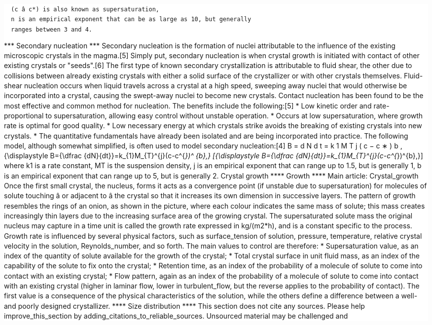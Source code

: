       (c â c*) is also known as supersaturation,
      n is an empirical exponent that can be as large as 10, but generally
      ranges between 3 and 4.
*** Secondary nucleation ***
Secondary nucleation is the formation of nuclei attributable to the influence
of the existing microscopic crystals in the magma.[5] Simply put, secondary
nucleation is when crystal growth is initiated with contact of other existing
crystals or "seeds".[6] The first type of known secondary crystallization is
attributable to fluid shear, the other due to collisions between already
existing crystals with either a solid surface of the crystallizer or with other
crystals themselves. Fluid-shear nucleation occurs when liquid travels across a
crystal at a high speed, sweeping away nuclei that would otherwise be
incorporated into a crystal, causing the swept-away nuclei to become new
crystals. Contact nucleation has been found to be the most effective and common
method for nucleation. The benefits include the following:[5]
    * Low kinetic order and rate-proportional to supersaturation, allowing easy
      control without unstable operation.
    * Occurs at low supersaturation, where growth rate is optimal for good
      quality.
    * Low necessary energy at which crystals strike avoids the breaking of
      existing crystals into new crystals.
    * The quantitative fundamentals have already been isolated and are being
      incorporated into practice.
The following model, although somewhat simplified, is often used to model
secondary nucleation:[4]
         B =     d N   d t     =  k  1    M  T   j   ( c &#x2212;  c  &#x2217;
      )  b   ,   {\displaystyle B={\dfrac {dN}{dt}}=k_{1}M_{T}^{j}(c-c^{*})^
      {b},}  [{\displaystyle B={\dfrac {dN}{dt}}=k_{1}M_{T}^{j}(c-c^{*})^{b},}]
where
      k1 is a rate constant,
      MT is the suspension density,
      j is an empirical exponent that can range up to 1.5, but is generally 1,
      b is an empirical exponent that can range up to 5, but is generally 2.
Crystal growth
**** Growth ****
Main article: Crystal_growth
Once the first small crystal, the nucleus, forms it acts as a convergence point
(if unstable due to supersaturation) for molecules of solute touching â or
adjacent to â the crystal so that it increases its own dimension in
successive layers. The pattern of growth resembles the rings of an onion, as
shown in the picture, where each colour indicates the same mass of solute; this
mass creates increasingly thin layers due to the increasing surface area of the
growing crystal. The supersaturated solute mass the original nucleus may
capture in a time unit is called the growth rate expressed in kg/(m2*h), and is
a constant specific to the process. Growth rate is influenced by several
physical factors, such as surface_tension of solution, pressure, temperature,
relative crystal velocity in the solution, Reynolds_number, and so forth.
The main values to control are therefore:
    * Supersaturation value, as an index of the quantity of solute available
      for the growth of the crystal;
    * Total crystal surface in unit fluid mass, as an index of the capability
      of the solute to fix onto the crystal;
    * Retention time, as an index of the probability of a molecule of solute to
      come into contact with an existing crystal;
    * Flow pattern, again as an index of the probability of a molecule of
      solute to come into contact with an existing crystal (higher in laminar
      flow, lower in turbulent_flow, but the reverse applies to the probability
      of contact).
The first value is a consequence of the physical characteristics of the
solution, while the others define a difference between a well- and poorly
designed crystallizer.
**** Size distribution ****
 This section does not cite any sources. Please help improve_this_section by
 adding_citations_to_reliable_sources. Unsourced material may be challenged and